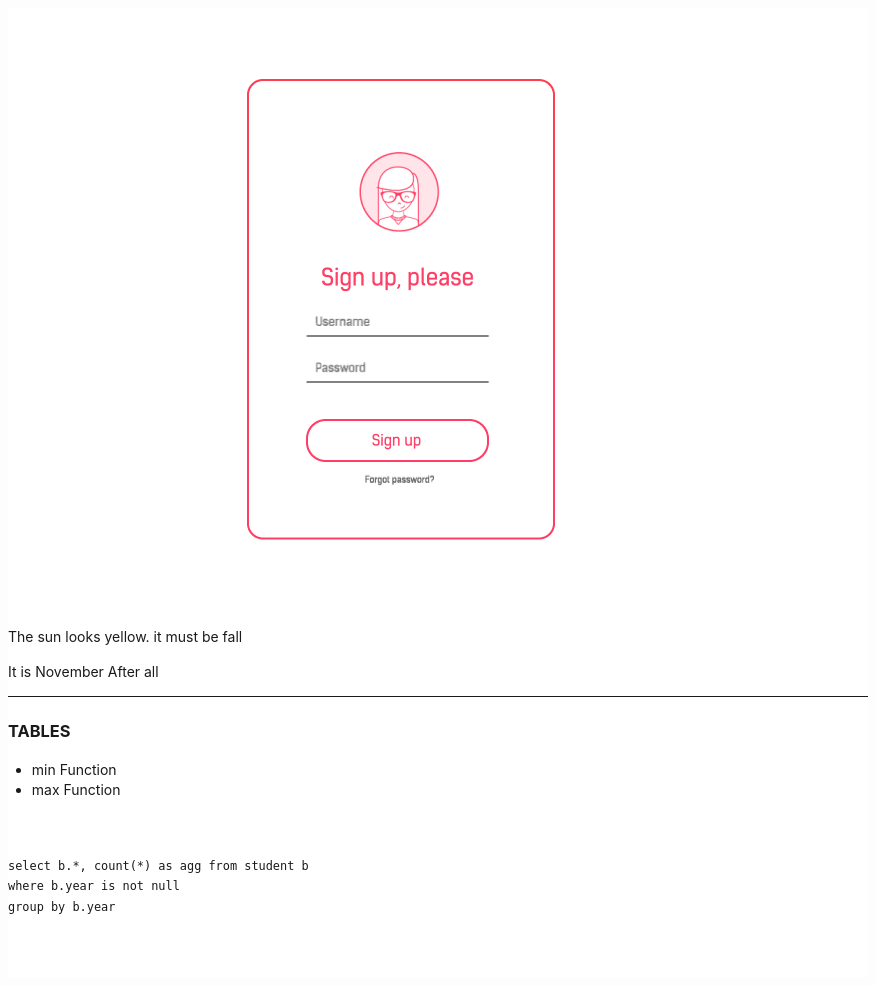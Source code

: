<img src="slides/images/login/login-fail.gif">

</div>

</div>

<p>The sun looks yellow. it must be fall</p>
<p>It is November After all</p>

---
### TABLES

- min Function 
- max Function

<div class="grid-parent" style="--num-cols:2;">

<div class = "fragment" data-fragment-index = "0" style="--ch-width:50vw;--ch-height:50vh">

<pre class="sql"><code>

select b.*, count(*) as agg from student b
where b.year is not null
group by b.year
